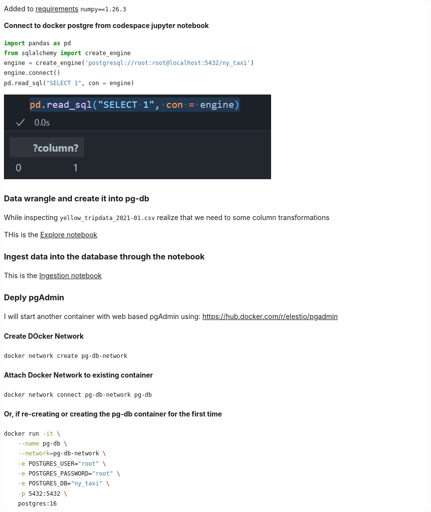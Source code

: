 Added to [requirements](../../.devcontainer/requirements.txt) 
`numpy==1.26.3`

**Connect to docker postgre from codespace jupyter notebook**

```python
import pandas as pd
from sqlalchemy import create_engine
engine = create_engine('postgresql://root:root@localhost:5432/ny_taxi')
engine.connect()
pd.read_sql("SELECT 1", con = engine)
```

![alt text](../../_resources/01-intro-setting-environment/01-docker/readme.md/image-8.png)

### Data wrangle and create it into pg-db

While inspecting `yellow_tripdata_2021-01.csv` realize that we need to some column transformations

THis is the  [Explore notebook](./0-explore-pgdb.ipynb)

### Ingest data into the database through the notebook 
This is the [Ingestion notebook](./1-ingest-pgdb.ipynb)

### Deply pgAdmin

I will start another container with web based pgAdmin
using: https://hub.docker.com/r/elestio/pgadmin

#### Create DOcker Network
```bash
docker network create pg-db-network
```

#### Attach Docker Network to existing container
```bash
docker network connect pg-db-network pg-db
``` 

#### Or, if re-creating or creating the pg-db container for the first time

```bash
docker run -it \
    --name pg-db \
    --network=pg-db-network \
    -e POSTGRES_USER="root" \
    -e POSTGRES_PASSWORD="root" \
    -e POSTGRES_DB="ny_taxi" \
    -p 5432:5432 \
    postgres:16   
```
